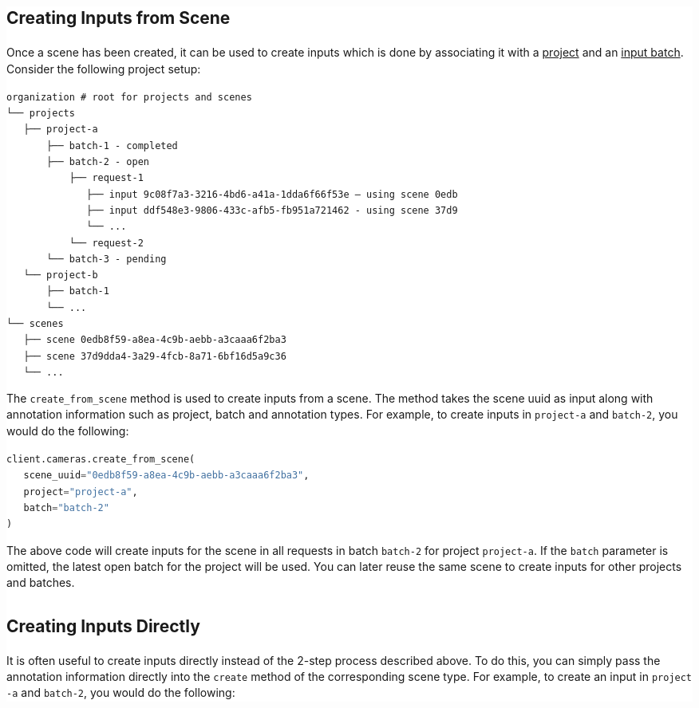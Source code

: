 

## Creating Inputs from Scene

Once a scene has been created, it can be used to create inputs which is done by associating it with a [project](project) 
and an [input batch](project#batch). Consider the following project setup:

```
organization # root for projects and scenes
└── projects
   ├── project-a
       ├── batch-1 - completed
       ├── batch-2 - open
           ├── request-1
              ├── input 9c08f7a3-3216-4bd6-a41a-1dda6f66f53e – using scene 0edb
              ├── input ddf548e3-9806-433c-afb5-fb951a721462 - using scene 37d9
              └── ...
           └── request-2   
       └── batch-3 - pending
   └── project-b
       ├── batch-1
       └── ...
└── scenes
   ├── scene 0edb8f59-a8ea-4c9b-aebb-a3caaa6f2ba3
   ├── scene 37d9dda4-3a29-4fcb-8a71-6bf16d5a9c36
   └── ...
```

The `create_from_scene` method is used to create inputs from a scene. The method takes the scene uuid as input along 
with annotation information such as project, batch and annotation types. For example, to create inputs in `project-a` 
and `batch-2`, you would do the following:

```python
client.cameras.create_from_scene(
   scene_uuid="0edb8f59-a8ea-4c9b-aebb-a3caaa6f2ba3", 
   project="project-a", 
   batch="batch-2"
)
```

The above code will create inputs for the scene in all requests in batch `batch-2` for project `project-a`. If the `batch`
parameter is omitted, the latest open batch for the project will be used. You can later reuse the same scene to create 
inputs for other projects and batches.


## Creating Inputs Directly

It is often useful to create inputs directly instead of the 2-step process described above. To do this, you can simply 
pass the annotation information directly into the `create` method of the corresponding scene type. For example, to create
an input in `project-a` and `batch-2`, you would do the following:
